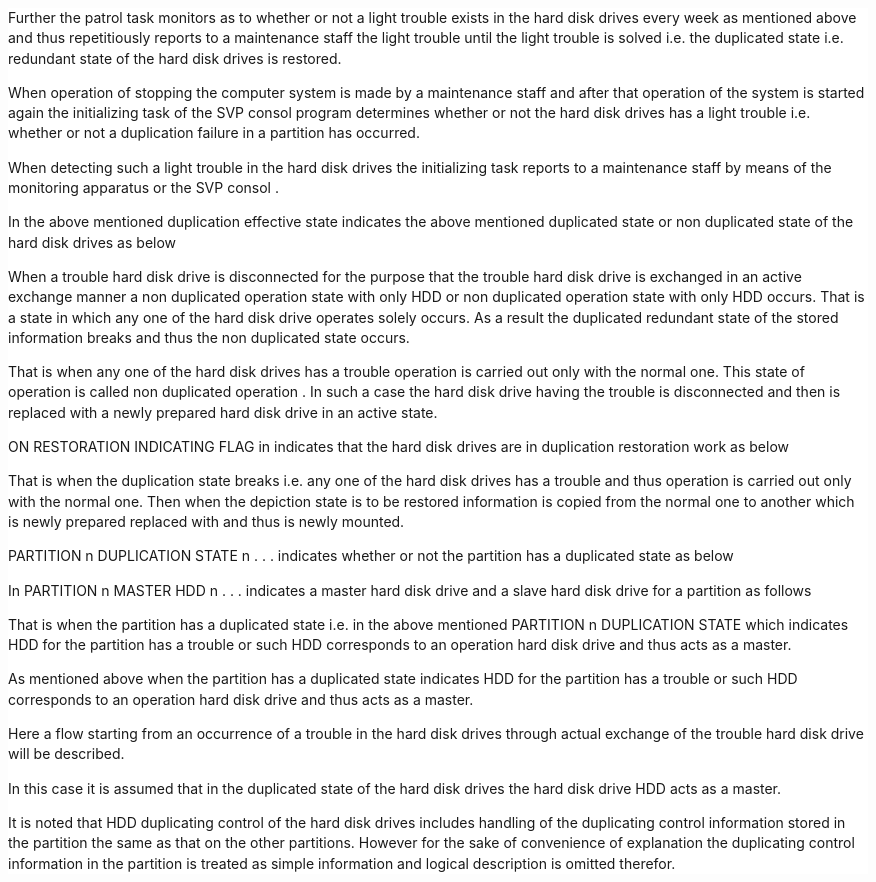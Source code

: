Further the patrol task monitors as to whether or not a light trouble exists in the hard disk drives every week as mentioned above and thus repetitiously reports to a maintenance staff the light trouble until the light trouble is solved i.e. the duplicated state i.e. redundant state of the hard disk drives is restored.

When operation of stopping the computer system is made by a maintenance staff and after that operation of the system is started again the initializing task of the SVP consol program determines whether or not the hard disk drives has a light trouble i.e. whether or not a duplication failure in a partition has occurred.

When detecting such a light trouble in the hard disk drives the initializing task reports to a maintenance staff by means of the monitoring apparatus or the SVP consol .

In the above mentioned duplication effective state indicates the above mentioned duplicated state or non duplicated state of the hard disk drives as below 

When a trouble hard disk drive is disconnected for the purpose that the trouble hard disk drive is exchanged in an active exchange manner a non duplicated operation state with only HDD or non duplicated operation state with only HDD occurs. That is a state in which any one of the hard disk drive operates solely occurs. As a result the duplicated redundant state of the stored information breaks and thus the non duplicated state occurs.

That is when any one of the hard disk drives has a trouble operation is carried out only with the normal one. This state of operation is called non duplicated operation . In such a case the hard disk drive having the trouble is disconnected and then is replaced with a newly prepared hard disk drive in an active state.

 ON RESTORATION INDICATING FLAG in indicates that the hard disk drives are in duplication restoration work as below 

That is when the duplication state breaks i.e. any one of the hard disk drives has a trouble and thus operation is carried out only with the normal one. Then when the depiction state is to be restored information is copied from the normal one to another which is newly prepared replaced with and thus is newly mounted.

 PARTITION n DUPLICATION STATE n . . . indicates whether or not the partition has a duplicated state as below 

In PARTITION n MASTER HDD n . . . indicates a master hard disk drive and a slave hard disk drive for a partition as follows 

That is when the partition has a duplicated state i.e. in the above mentioned PARTITION n DUPLICATION STATE which indicates HDD for the partition has a trouble or such HDD corresponds to an operation hard disk drive and thus acts as a master.

As mentioned above when the partition has a duplicated state indicates HDD for the partition has a trouble or such HDD corresponds to an operation hard disk drive and thus acts as a master.

Here a flow starting from an occurrence of a trouble in the hard disk drives through actual exchange of the trouble hard disk drive will be described.

In this case it is assumed that in the duplicated state of the hard disk drives the hard disk drive HDD acts as a master.

It is noted that HDD duplicating control of the hard disk drives includes handling of the duplicating control information stored in the partition the same as that on the other partitions. However for the sake of convenience of explanation the duplicating control information in the partition is treated as simple information and logical description is omitted therefor.

